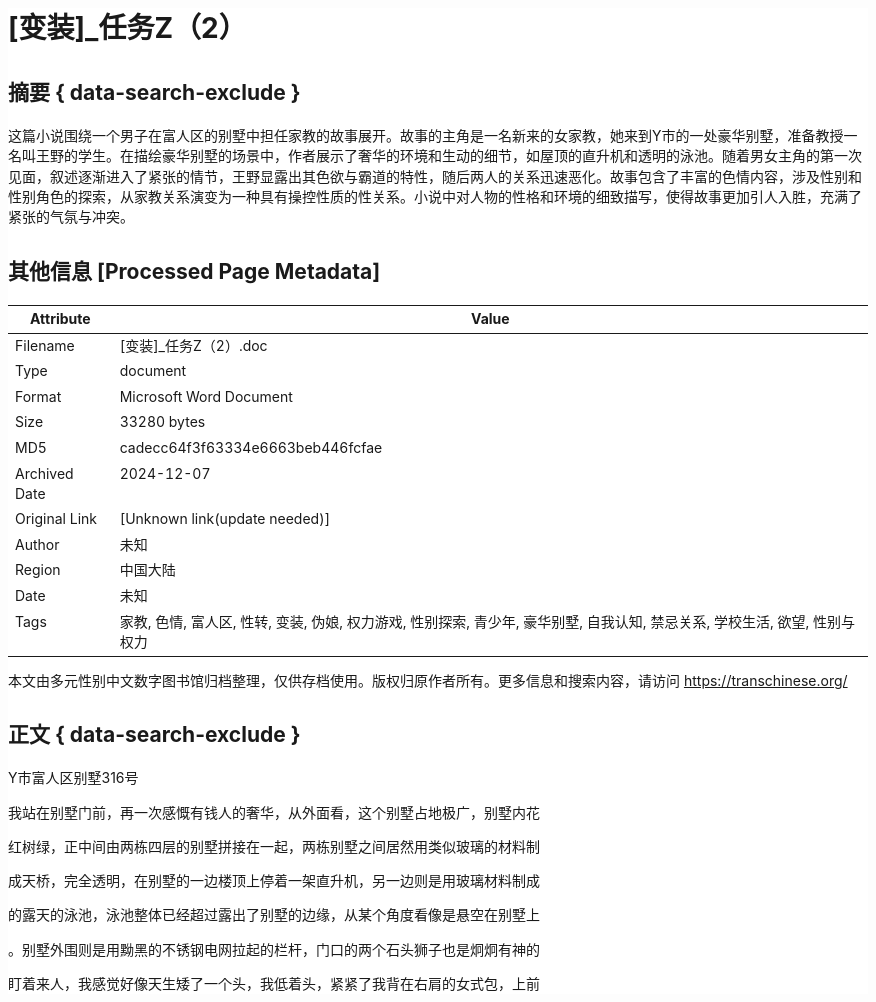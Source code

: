 # [变装]_任务Z（2）



## 摘要  { data-search-exclude }


这篇小说围绕一个男子在富人区的别墅中担任家教的故事展开。故事的主角是一名新来的女家教，她来到Y市的一处豪华别墅，准备教授一名叫王野的学生。在描绘豪华别墅的场景中，作者展示了奢华的环境和生动的细节，如屋顶的直升机和透明的泳池。随着男女主角的第一次见面，叙述逐渐进入了紧张的情节，王野显露出其色欲与霸道的特性，随后两人的关系迅速恶化。故事包含了丰富的色情内容，涉及性别和性别角色的探索，从家教关系演变为一种具有操控性质的性关系。小说中对人物的性格和环境的细致描写，使得故事更加引人入胜，充满了紧张的气氛与冲突。



## 其他信息 [Processed Page Metadata]

| Attribute       | Value                                  |
|-----------------|----------------------------------------|
| Filename        | [变装]_任务Z（2）.doc                             |
| Type            | document                                 |
| Format          | Microsoft Word Document                               |
| Size            | 33280 bytes                           |
| MD5             | cadecc64f3f63334e6663beb446fcfae                                  |
| Archived Date   | 2024-12-07                             |
| Original Link   | [Unknown link(update needed)]                         |
| Author          | 未知                               |
| Region          | 中国大陆                               |
| Date            | 未知                                 |
| Tags            | 家教, 色情, 富人区, 性转, 变装, 伪娘, 权力游戏, 性别探索, 青少年, 豪华别墅, 自我认知, 禁忌关系, 学校生活, 欲望, 性别与权力                                 |

本文由多元性别中文数字图书馆归档整理，仅供存档使用。版权归原作者所有。更多信息和搜索内容，请访问 <https://transchinese.org/>


## 正文 { data-search-exclude }


Y市富人区别墅316号

我站在别墅门前，再一次感慨有钱人的奢华，从外面看，这个别墅占地极广，别墅内花

红树绿，正中间由两栋四层的别墅拼接在一起，两栋别墅之间居然用类似玻璃的材料制

成天桥，完全透明，在别墅的一边楼顶上停着一架直升机，另一边则是用玻璃材料制成

的露天的泳池，泳池整体已经超过露出了别墅的边缘，从某个角度看像是悬空在别墅上

。别墅外围则是用黝黑的不锈钢电网拉起的栏杆，门口的两个石头狮子也是炯炯有神的

盯着来人，我感觉好像天生矮了一个头，我低着头，紧紧了我背在右肩的女式包，上前
